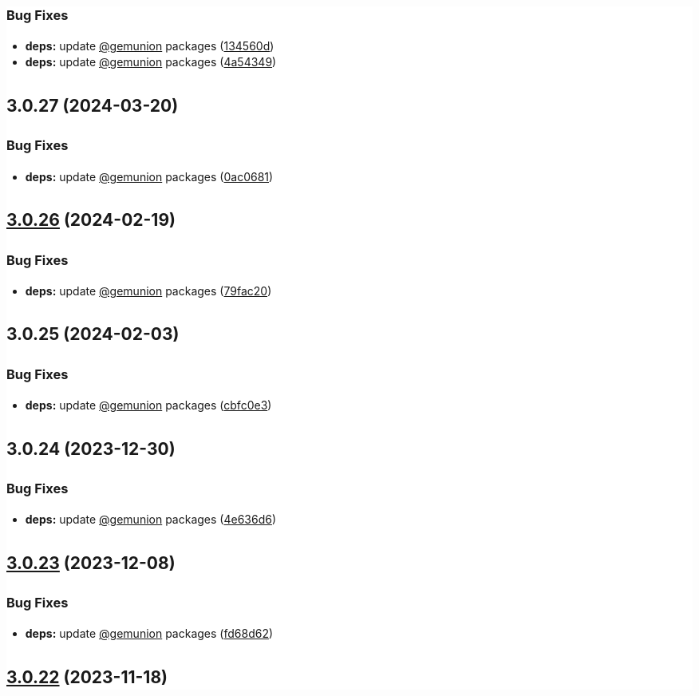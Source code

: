 ### Bug Fixes

- **deps:** update [@gemunion](https://github.com/gemunion) packages ([134560d](https://github.com/ethberry/nestjs-packages/commit/134560d6bb7e91f7ecd781dc4a35c3bb4ee3df5c))
- **deps:** update [@gemunion](https://github.com/gemunion) packages ([4a54349](https://github.com/ethberry/nestjs-packages/commit/4a543496ec577d71a6c3daa3405897bbdb1fcb2b))

## 3.0.27 (2024-03-20)

### Bug Fixes

- **deps:** update [@gemunion](https://github.com/gemunion) packages ([0ac0681](https://github.com/ethberry/nestjs-packages/commit/0ac0681267aaf8d90b453622858a9bed43f57e9d))

## [3.0.26](https://github.com/ethberry/nestjs-packages/compare/@ethberry/nest-js-module-pay-pal@3.0.25...@ethberry/nest-js-module-pay-pal@3.0.26) (2024-02-19)

### Bug Fixes

- **deps:** update [@gemunion](https://github.com/gemunion) packages ([79fac20](https://github.com/ethberry/nestjs-packages/commit/79fac20b9bca7adf9d4c04d13cac72237ddab646))

## 3.0.25 (2024-02-03)

### Bug Fixes

- **deps:** update [@gemunion](https://github.com/gemunion) packages ([cbfc0e3](https://github.com/ethberry/nestjs-packages/commit/cbfc0e3697425fa7404f1afddab94a9bf2301dd3))

## 3.0.24 (2023-12-30)

### Bug Fixes

- **deps:** update [@gemunion](https://github.com/gemunion) packages ([4e636d6](https://github.com/ethberry/nestjs-packages/commit/4e636d6cf32656ddc502f6576c14da1760210c95))

## [3.0.23](https://github.com/ethberry/nestjs-packages/compare/@ethberry/nest-js-module-pay-pal@3.0.22...@ethberry/nest-js-module-pay-pal@3.0.23) (2023-12-08)

### Bug Fixes

- **deps:** update [@gemunion](https://github.com/gemunion) packages ([fd68d62](https://github.com/ethberry/nestjs-packages/commit/fd68d62244ec43909bc461bae33e491053b40640))

## [3.0.22](https://github.com/ethberry/nestjs-packages/compare/@ethberry/nest-js-module-pay-pal@3.0.21...@ethberry/nest-js-module-pay-pal@3.0.22) (2023-11-18)
